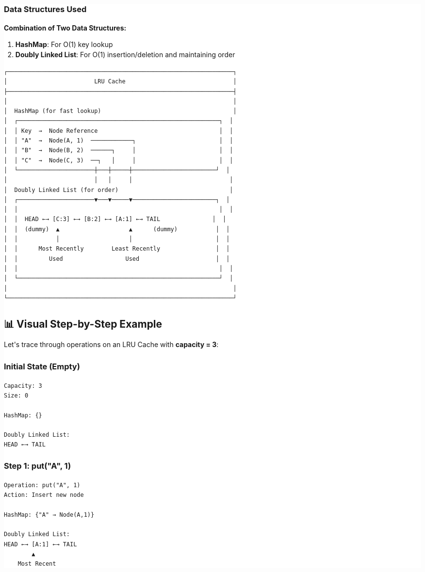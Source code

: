 ### Data Structures Used

**Combination of Two Data Structures:**

1. **HashMap**: For O(1) key lookup
2. **Doubly Linked List**: For O(1) insertion/deletion and maintaining order

```
┌─────────────────────────────────────────────────────────────────┐
│                         LRU Cache                               │
├─────────────────────────────────────────────────────────────────┤
│                                                                 │
│  HashMap (for fast lookup)                                      │
│  ┌──────────────────────────────────────────────────────────┐  │
│  │ Key  →  Node Reference                                   │  │
│  │ "A"  →  Node(A, 1)  ────────────┐                        │  │
│  │ "B"  →  Node(B, 2)  ──────┐     │                        │  │
│  │ "C"  →  Node(C, 3)  ──┐   │     │                        │  │
│  └──────────────────────┼───┼─────┼────────────────────────┘  │
│                         │   │     │                            │
│  Doubly Linked List (for order)                                │
│  ┌──────────────────────▼───▼─────▼────────────────────────┐  │
│  │                                                          │  │
│  │  HEAD ←→ [C:3] ←→ [B:2] ←→ [A:1] ←→ TAIL               │  │
│  │  (dummy)  ▲                    ▲      (dummy)           │  │
│  │           │                    │                        │  │
│  │      Most Recently        Least Recently                │  │
│  │         Used                  Used                      │  │
│  │                                                          │  │
│  └──────────────────────────────────────────────────────────┘  │
│                                                                 │
└─────────────────────────────────────────────────────────────────┘
```

## 📊 Visual Step-by-Step Example

Let's trace through operations on an LRU Cache with **capacity = 3**:

### Initial State (Empty)

```
Capacity: 3
Size: 0

HashMap: {}

Doubly Linked List:
HEAD ←→ TAIL
```

### Step 1: put("A", 1)

```
Operation: put("A", 1)
Action: Insert new node

HashMap: {"A" → Node(A,1)}

Doubly Linked List:
HEAD ←→ [A:1] ←→ TAIL
        ▲
    Most Recent
```
